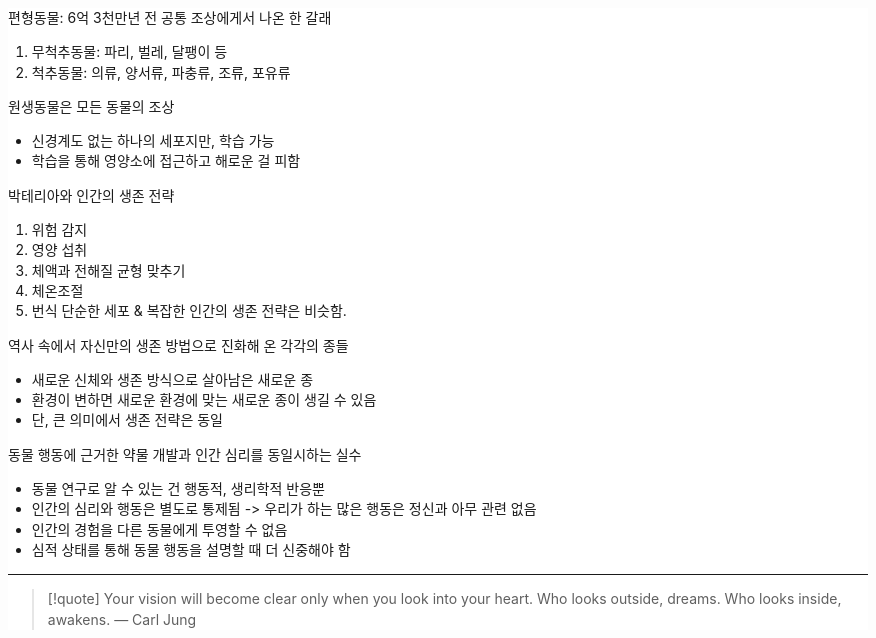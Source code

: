 편형동물: 6억 3천만년 전 공통 조상에게서 나온 한 갈래
1. 무척추동물: 파리, 벌레, 달팽이 등
2. 척추동물: 의류, 양서류, 파충류, 조류, 포유류

원생동물은 모든 동물의 조상
- 신경계도 없는 하나의 세포지만, 학습 가능
- 학습을 통해 영양소에 접근하고 해로운 걸 피함

박테리아와 인간의 생존 전략
1. 위험 감지
2. 영양 섭취
3. 체액과 전해질 균형 맞추기
4. 체온조절
5. 번식
단순한 세포 & 복잡한 인간의 생존 전략은 비슷함.

역사 속에서 자신만의 생존 방법으로 진화해 온 각각의 종들
- 새로운 신체와 생존 방식으로 살아남은 새로운 종
- 환경이 변하면 새로운 환경에 맞는 새로운 종이 생길 수 있음
- 단, 큰 의미에서 생존 전략은 동일

동물 행동에 근거한 약물 개발과 인간 심리를 동일시하는 실수
- 동물 연구로 알 수 있는 건 행동적, 생리학적 반응뿐
- 인간의 심리와 행동은 별도로 통제됨 -> 우리가 하는 많은 행동은 정신과 아무 관련 없음
- 인간의 경험을 다른 동물에게 투영할 수 없음
- 심적 상태를 통해 동물 행동을 설명할 때 더 신중해야 함

---

> [!quote] Your vision will become clear only when you look into your heart. Who looks outside, dreams. Who looks inside, awakens.
> — Carl Jung